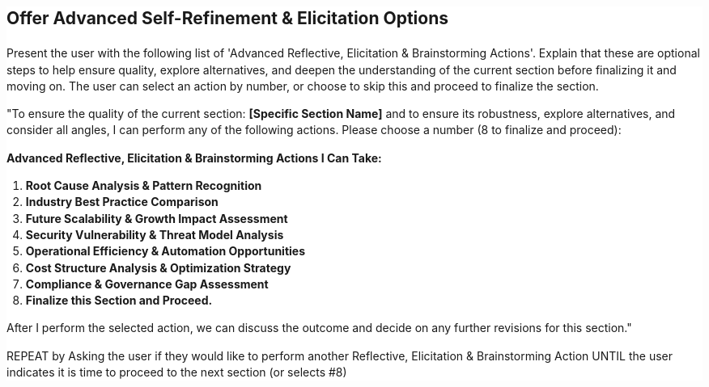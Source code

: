 ## Offer Advanced Self-Refinement & Elicitation Options

Present the user with the following list of 'Advanced Reflective, Elicitation &
Brainstorming Actions'. Explain that these are optional steps to help ensure
quality, explore alternatives, and deepen the understanding of the current
section before finalizing it and moving on. The user can select an action by
number, or choose to skip this and proceed to finalize the section.

"To ensure the quality of the current section: **[Specific Section Name]** and
to ensure its robustness, explore alternatives, and consider all angles, I can
perform any of the following actions. Please choose a number (8 to finalize and
proceed):

**Advanced Reflective, Elicitation & Brainstorming Actions I Can Take:**

1. **Root Cause Analysis & Pattern Recognition**
2. **Industry Best Practice Comparison**
3. **Future Scalability & Growth Impact Assessment**
4. **Security Vulnerability & Threat Model Analysis**
5. **Operational Efficiency & Automation Opportunities**
6. **Cost Structure Analysis & Optimization Strategy**
7. **Compliance & Governance Gap Assessment**
8. **Finalize this Section and Proceed.**

After I perform the selected action, we can discuss the outcome and decide on
any further revisions for this section."

REPEAT by Asking the user if they would like to perform another Reflective,
Elicitation & Brainstorming Action UNTIL the user indicates it is time to
proceed to the next section (or selects #8)
